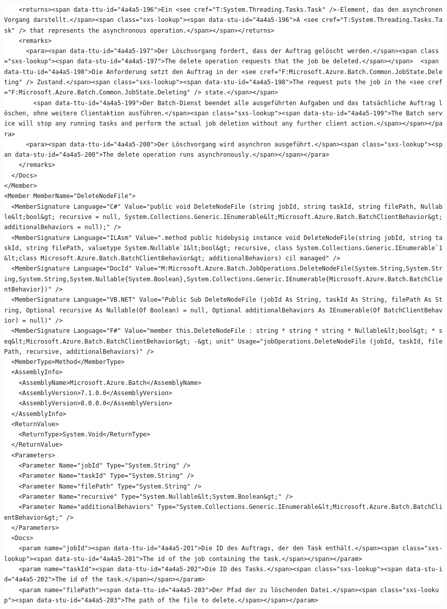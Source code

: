         <returns><span data-ttu-id="4a4a5-196">Ein <see cref="T:System.Threading.Tasks.Task" />-Element, das den asynchronen Vorgang darstellt.</span><span class="sxs-lookup"><span data-stu-id="4a4a5-196">A <see cref="T:System.Threading.Tasks.Task" /> that represents the asynchronous operation.</span></span></returns>
        <remarks>
          <para><span data-ttu-id="4a4a5-197">Der Löschvorgang fordert, dass der Auftrag gelöscht werden.</span><span class="sxs-lookup"><span data-stu-id="4a4a5-197">The delete operation requests that the job be deleted.</span></span>  <span data-ttu-id="4a4a5-198">Die Anforderung setzt den Auftrag in der <see cref="F:Microsoft.Azure.Batch.Common.JobState.Deleting" /> Zustand.</span><span class="sxs-lookup"><span data-stu-id="4a4a5-198">The request puts the job in the <see cref="F:Microsoft.Azure.Batch.Common.JobState.Deleting" /> state.</span></span>
            <span data-ttu-id="4a4a5-199">Der Batch-Dienst beendet alle ausgeführten Aufgaben und das tatsächliche Auftrag löschen, ohne weitere Clientaktion ausführen.</span><span class="sxs-lookup"><span data-stu-id="4a4a5-199">The Batch service will stop any running tasks and perform the actual job deletion without any further client action.</span></span></para>
          <para><span data-ttu-id="4a4a5-200">Der Löschvorgang wird asynchron ausgeführt.</span><span class="sxs-lookup"><span data-stu-id="4a4a5-200">The delete operation runs asynchronously.</span></span></para>
        </remarks>
      </Docs>
    </Member>
    <Member MemberName="DeleteNodeFile">
      <MemberSignature Language="C#" Value="public void DeleteNodeFile (string jobId, string taskId, string filePath, Nullable&lt;bool&gt; recursive = null, System.Collections.Generic.IEnumerable&lt;Microsoft.Azure.Batch.BatchClientBehavior&gt; additionalBehaviors = null);" />
      <MemberSignature Language="ILAsm" Value=".method public hidebysig instance void DeleteNodeFile(string jobId, string taskId, string filePath, valuetype System.Nullable`1&lt;bool&gt; recursive, class System.Collections.Generic.IEnumerable`1&lt;class Microsoft.Azure.Batch.BatchClientBehavior&gt; additionalBehaviors) cil managed" />
      <MemberSignature Language="DocId" Value="M:Microsoft.Azure.Batch.JobOperations.DeleteNodeFile(System.String,System.String,System.String,System.Nullable{System.Boolean},System.Collections.Generic.IEnumerable{Microsoft.Azure.Batch.BatchClientBehavior})" />
      <MemberSignature Language="VB.NET" Value="Public Sub DeleteNodeFile (jobId As String, taskId As String, filePath As String, Optional recursive As Nullable(Of Boolean) = null, Optional additionalBehaviors As IEnumerable(Of BatchClientBehavior) = null)" />
      <MemberSignature Language="F#" Value="member this.DeleteNodeFile : string * string * string * Nullable&lt;bool&gt; * seq&lt;Microsoft.Azure.Batch.BatchClientBehavior&gt; -&gt; unit" Usage="jobOperations.DeleteNodeFile (jobId, taskId, filePath, recursive, additionalBehaviors)" />
      <MemberType>Method</MemberType>
      <AssemblyInfo>
        <AssemblyName>Microsoft.Azure.Batch</AssemblyName>
        <AssemblyVersion>7.1.0.0</AssemblyVersion>
        <AssemblyVersion>8.0.0.0</AssemblyVersion>
      </AssemblyInfo>
      <ReturnValue>
        <ReturnType>System.Void</ReturnType>
      </ReturnValue>
      <Parameters>
        <Parameter Name="jobId" Type="System.String" />
        <Parameter Name="taskId" Type="System.String" />
        <Parameter Name="filePath" Type="System.String" />
        <Parameter Name="recursive" Type="System.Nullable&lt;System.Boolean&gt;" />
        <Parameter Name="additionalBehaviors" Type="System.Collections.Generic.IEnumerable&lt;Microsoft.Azure.Batch.BatchClientBehavior&gt;" />
      </Parameters>
      <Docs>
        <param name="jobId"><span data-ttu-id="4a4a5-201">Die ID des Auftrags, der den Task enthält.</span><span class="sxs-lookup"><span data-stu-id="4a4a5-201">The id of the job containing the task.</span></span></param>
        <param name="taskId"><span data-ttu-id="4a4a5-202">Die ID des Tasks.</span><span class="sxs-lookup"><span data-stu-id="4a4a5-202">The id of the task.</span></span></param>
        <param name="filePath"><span data-ttu-id="4a4a5-203">Der Pfad der zu löschenden Datei.</span><span class="sxs-lookup"><span data-stu-id="4a4a5-203">The path of the file to delete.</span></span></param>